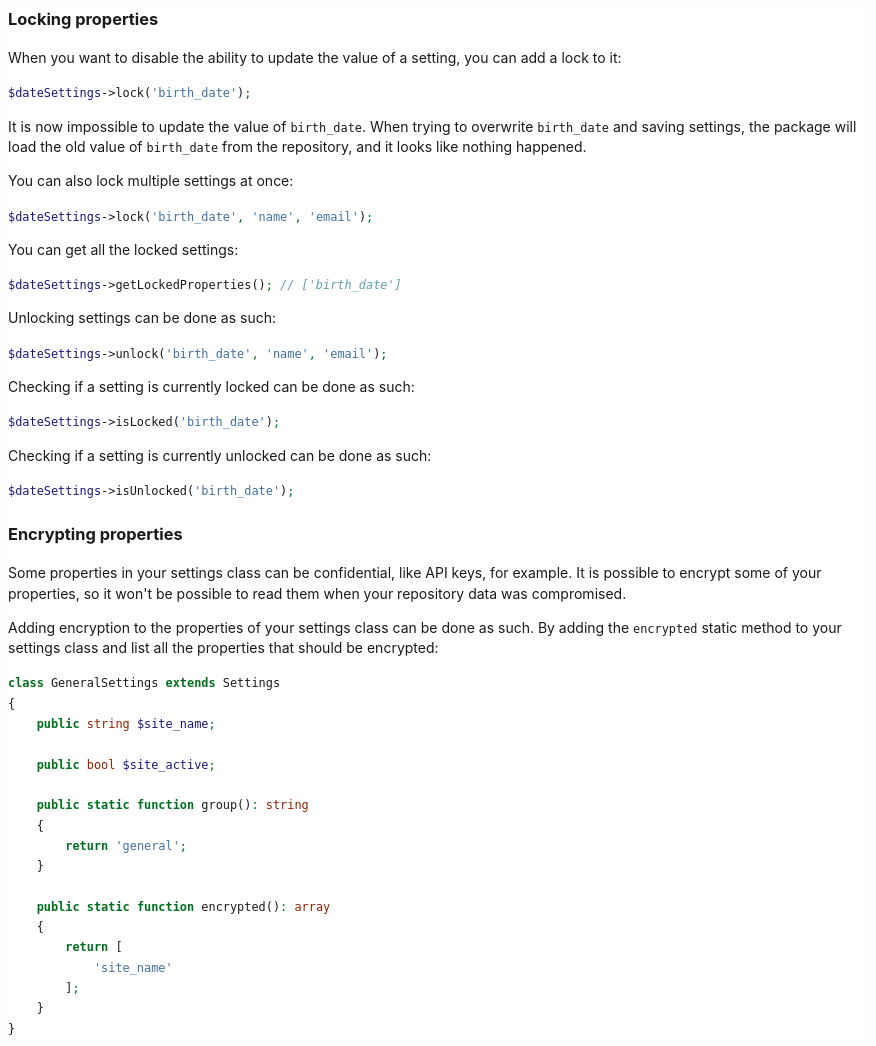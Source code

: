 ### Locking properties

When you want to disable the ability to update the value of a setting, you can add a lock to it:

```php
$dateSettings->lock('birth_date');
```

It is now impossible to update the value of `birth_date`. When trying to overwrite `birth_date` and saving settings, the package will load the old value of `birth_date` from the repository, and it looks like nothing happened.

You can also lock multiple settings at once:

```php
$dateSettings->lock('birth_date', 'name', 'email');
```

You can get all the locked settings:

```php
$dateSettings->getLockedProperties(); // ['birth_date']
```

Unlocking settings can be done as such:

```php
$dateSettings->unlock('birth_date', 'name', 'email');
```

Checking if a setting is currently locked can be done as such:

```php
$dateSettings->isLocked('birth_date');
```

Checking if a setting is currently unlocked can be done as such:

```php
$dateSettings->isUnlocked('birth_date');
```

### Encrypting properties

Some properties in your settings class can be confidential, like API keys, for example. It is possible to encrypt some of your properties, so it won't be possible to read them when your repository data was compromised.

Adding encryption to the properties of your settings class can be done as such. By adding the `encrypted` static method to your settings class and list all the properties that should be encrypted:

```php
class GeneralSettings extends Settings
{
    public string $site_name;
    
    public bool $site_active;
    
    public static function group(): string
    {
        return 'general';
    }
    
    public static function encrypted(): array
    {
        return [
            'site_name'
        ];
    }
}
```
